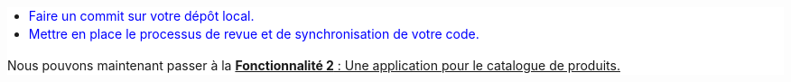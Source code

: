 + <span style='color:blue'>Faire un commit sur votre dépôt local.</span> 
+ <span style='color:blue'>Mettre en place le processus de revue et de synchronisation de votre code.</span> 



Nous pouvons maintenant passer à la [**Fonctionnalité 2** : Une application pour le catalogue de produits.](./S1_djangoapp.md)

